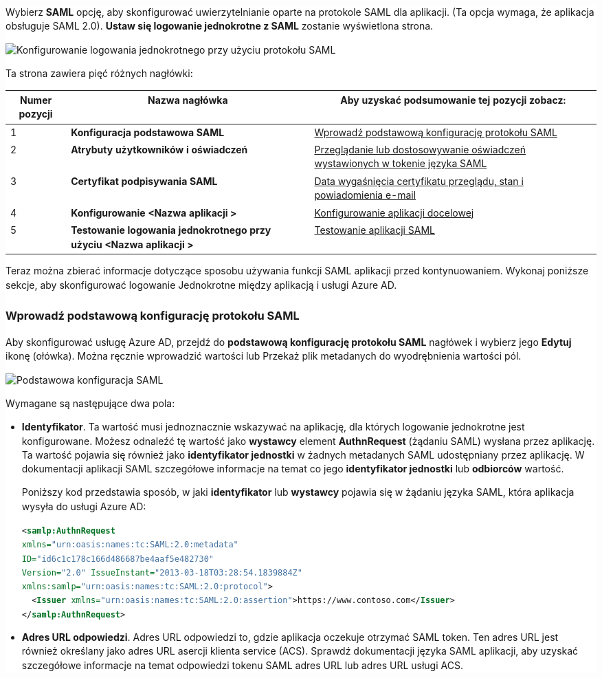 Wybierz **SAML** opcję, aby skonfigurować uwierzytelnianie oparte na protokole SAML dla aplikacji. (Ta opcja wymaga, że aplikacja obsługuje SAML 2.0). **Ustaw się logowanie jednokrotne z SAML** zostanie wyświetlona strona.

![Konfigurowanie logowania jednokrotnego przy użyciu protokołu SAML](./media/configure-single-sign-on-non-gallery-applications/set-up-single-sign-on-with-saml.png)

Ta strona zawiera pięć różnych nagłówki:

| Numer pozycji | Nazwa nagłówka | Aby uzyskać podsumowanie tej pozycji zobacz: |
| --- | --- | --- |
| 1 | **Konfiguracja podstawowa SAML** | [Wprowadź podstawową konfigurację protokołu SAML](#enter-basic-saml-configuration) |
| 2 | **Atrybuty użytkowników i oświadczeń** | [Przeglądanie lub dostosowywanie oświadczeń wystawionych w tokenie języka SAML](#review-or-customize-the-claims-issued-in-the-saml-token) |
| 3 | **Certyfikat podpisywania SAML** | [Data wygaśnięcia certyfikatu przeglądu, stan i powiadomienia e-mail](#review-certificate-expiration-data-status-and-email-notification) |
| 4 | **Konfigurowanie \<Nazwa aplikacji >** | [Konfigurowanie aplikacji docelowej](#set-up-target-application) |
| 5 | **Testowanie logowania jednokrotnego przy użyciu \<Nazwa aplikacji >** | [Testowanie aplikacji SAML](#test-the-saml-application) |

Teraz można zbierać informacje dotyczące sposobu używania funkcji SAML aplikacji przed kontynuowaniem. Wykonaj poniższe sekcje, aby skonfigurować logowanie Jednokrotne między aplikacją i usługi Azure AD.

### <a name="enter-basic-saml-configuration"></a>Wprowadź podstawową konfigurację protokołu SAML

Aby skonfigurować usługę Azure AD, przejdź do **podstawową konfigurację protokołu SAML** nagłówek i wybierz jego **Edytuj** ikonę (ołówka). Można ręcznie wprowadzić wartości lub Przekaż plik metadanych do wyodrębnienia wartości pól.

![Podstawowa konfiguracja SAML](./media/configure-single-sign-on-non-gallery-applications/basic-saml-configuration.png)

Wymagane są następujące dwa pola:

- **Identyfikator**. Ta wartość musi jednoznacznie wskazywać na aplikację, dla których logowanie jednokrotne jest konfigurowane. Możesz odnaleźć tę wartość jako **wystawcy** element **AuthnRequest** (żądaniu SAML) wysłana przez aplikację. Ta wartość pojawia się również jako **identyfikator jednostki** w żadnych metadanych SAML udostępniany przez aplikację. W dokumentacji aplikacji SAML szczegółowe informacje na temat co jego **identyfikator jednostki** lub **odbiorców** wartość.

  Poniższy kod przedstawia sposób, w jaki **identyfikator** lub **wystawcy** pojawia się w żądaniu języka SAML, która aplikacja wysyła do usługi Azure AD:

  ```xml
  <samlp:AuthnRequest
  xmlns="urn:oasis:names:tc:SAML:2.0:metadata"
  ID="id6c1c178c166d486687be4aaf5e482730"
  Version="2.0" IssueInstant="2013-03-18T03:28:54.1839884Z"
  xmlns:samlp="urn:oasis:names:tc:SAML:2.0:protocol">
    <Issuer xmlns="urn:oasis:names:tc:SAML:2.0:assertion">https://www.contoso.com</Issuer>
  </samlp:AuthnRequest>
  ```

- **Adres URL odpowiedzi**. Adres URL odpowiedzi to, gdzie aplikacja oczekuje otrzymać SAML token. Ten adres URL jest również określany jako adres URL asercji klienta service (ACS). Sprawdź dokumentacji języka SAML aplikacji, aby uzyskać szczegółowe informacje na temat odpowiedzi tokenu SAML adres URL lub adres URL usługi ACS.
